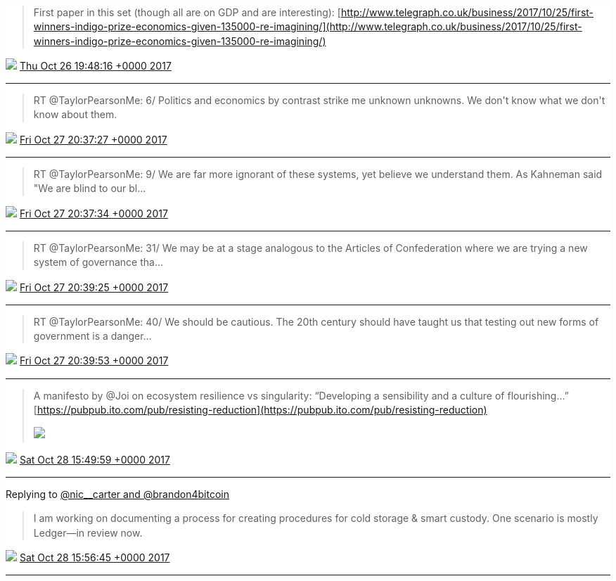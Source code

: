 > First paper in this set (though all are on GDP and are interesting): [http://www.telegraph.co.uk/business/2017/10/25/first-winners-indigo-prize-economics-given-135000-re-imagining/](http://www.telegraph.co.uk/business/2017/10/25/first-winners-indigo-prize-economics-given-135000-re-imagining/)

<img src="{{ site.url }}{{ site.baseurl }}/assets/images/media/tweet.ico" width="30" /> [Thu Oct 26 19:48:16 +0000 2017](https://twitter.com/ChristopherA/status/923637423455608832)

----

> RT @TaylorPearsonMe: 6/ Politics and economics by contrast strike me unknown unknowns. We don't know what we don't know about them.

<img src="{{ site.url }}{{ site.baseurl }}/assets/images/media/tweet.ico" width="30" /> [Fri Oct 27 20:37:27 +0000 2017](https://twitter.com/ChristopherA/status/924012186132819968)

----

> RT @TaylorPearsonMe: 9/ We are far more ignorant of these systems, yet believe we understand them. As Kahneman said "We are blind to our bl…

<img src="{{ site.url }}{{ site.baseurl }}/assets/images/media/tweet.ico" width="30" /> [Fri Oct 27 20:37:34 +0000 2017](https://twitter.com/ChristopherA/status/924012217120550912)

----

> RT @TaylorPearsonMe: 31/ We may be at a stage analogous to the Articles of Confederation where we are trying a new system of governance tha…

<img src="{{ site.url }}{{ site.baseurl }}/assets/images/media/tweet.ico" width="30" /> [Fri Oct 27 20:39:25 +0000 2017](https://twitter.com/ChristopherA/status/924012682730029056)

----

> RT @TaylorPearsonMe: 40/ We should be cautious. The 20th century should have taught us that testing out new forms of government is a danger…

<img src="{{ site.url }}{{ site.baseurl }}/assets/images/media/tweet.ico" width="30" /> [Fri Oct 27 20:39:53 +0000 2017](https://twitter.com/ChristopherA/status/924012799809822720)

----

> A manifesto by @Joi on ecosystem resilience vs singularity: “Developing a sensibility and a culture of flourishing…” [https://pubpub.ito.com/pub/resisting-reduction](https://pubpub.ito.com/pub/resisting-reduction) 
> 
> ![](../../media/924302232580907009-DNPH-lGUIAAJE_j.jpg)

<img src="{{ site.url }}{{ site.baseurl }}/assets/images/media/tweet.ico" width="30" /> [Sat Oct 28 15:49:59 +0000 2017](https://twitter.com/ChristopherA/status/924302232580907009)

----

Replying to [@nic__carter and @brandon4bitcoin](https://twitter.com/nic__carter/status/924050535019372545)

> I am working on documenting a process for creating procedures for cold storage &amp; smart custody. One scenario is mostly Ledger—in review now.

<img src="{{ site.url }}{{ site.baseurl }}/assets/images/media/tweet.ico" width="30" /> [Sat Oct 28 15:56:45 +0000 2017](https://twitter.com/ChristopherA/status/924303936659406849)

----
